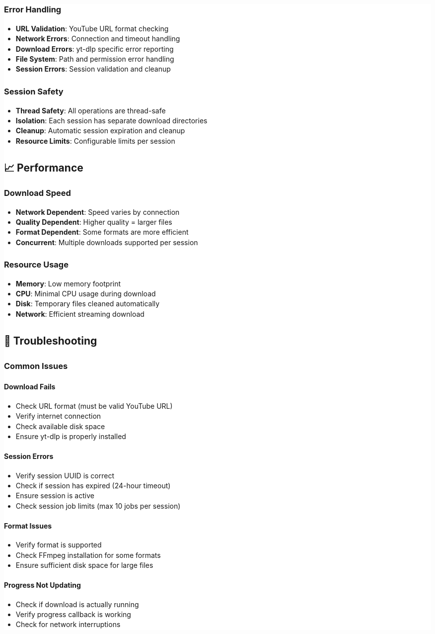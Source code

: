 ### **Error Handling**
- **URL Validation**: YouTube URL format checking
- **Network Errors**: Connection and timeout handling
- **Download Errors**: yt-dlp specific error reporting
- **File System**: Path and permission error handling
- **Session Errors**: Session validation and cleanup

### **Session Safety**
- **Thread Safety**: All operations are thread-safe
- **Isolation**: Each session has separate download directories
- **Cleanup**: Automatic session expiration and cleanup
- **Resource Limits**: Configurable limits per session

## 📈 **Performance**

### **Download Speed**
- **Network Dependent**: Speed varies by connection
- **Quality Dependent**: Higher quality = larger files
- **Format Dependent**: Some formats are more efficient
- **Concurrent**: Multiple downloads supported per session

### **Resource Usage**
- **Memory**: Low memory footprint
- **CPU**: Minimal CPU usage during download
- **Disk**: Temporary files cleaned automatically
- **Network**: Efficient streaming download

## 🐛 **Troubleshooting**

### **Common Issues**

#### **Download Fails**
- Check URL format (must be valid YouTube URL)
- Verify internet connection
- Check available disk space
- Ensure yt-dlp is properly installed

#### **Session Errors**
- Verify session UUID is correct
- Check if session has expired (24-hour timeout)
- Ensure session is active
- Check session job limits (max 10 jobs per session)

#### **Format Issues**
- Verify format is supported
- Check FFmpeg installation for some formats
- Ensure sufficient disk space for large files

#### **Progress Not Updating**
- Check if download is actually running
- Verify progress callback is working
- Check for network interruptions
